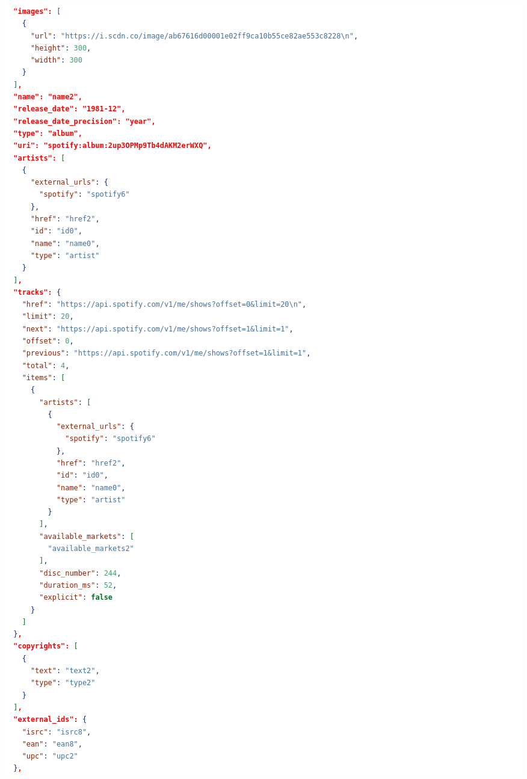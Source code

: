 ```json
  "images": [
    {
      "url": "https://i.scdn.co/image/ab67616d00001e02ff9ca10b55ce82ae553c8228\n",
      "height": 300,
      "width": 300
    }
  ],
  "name": "name2",
  "release_date": "1981-12",
  "release_date_precision": "year",
  "type": "album",
  "uri": "spotify:album:2up3OPMp9Tb4dAKM2erWXQ",
  "artists": [
    {
      "external_urls": {
        "spotify": "spotify6"
      },
      "href": "href2",
      "id": "id0",
      "name": "name0",
      "type": "artist"
    }
  ],
  "tracks": {
    "href": "https://api.spotify.com/v1/me/shows?offset=0&limit=20\n",
    "limit": 20,
    "next": "https://api.spotify.com/v1/me/shows?offset=1&limit=1",
    "offset": 0,
    "previous": "https://api.spotify.com/v1/me/shows?offset=1&limit=1",
    "total": 4,
    "items": [
      {
        "artists": [
          {
            "external_urls": {
              "spotify": "spotify6"
            },
            "href": "href2",
            "id": "id0",
            "name": "name0",
            "type": "artist"
          }
        ],
        "available_markets": [
          "available_markets2"
        ],
        "disc_number": 244,
        "duration_ms": 52,
        "explicit": false
      }
    ]
  },
  "copyrights": [
    {
      "text": "text2",
      "type": "type2"
    }
  ],
  "external_ids": {
    "isrc": "isrc8",
    "ean": "ean8",
    "upc": "upc2"
  },
```